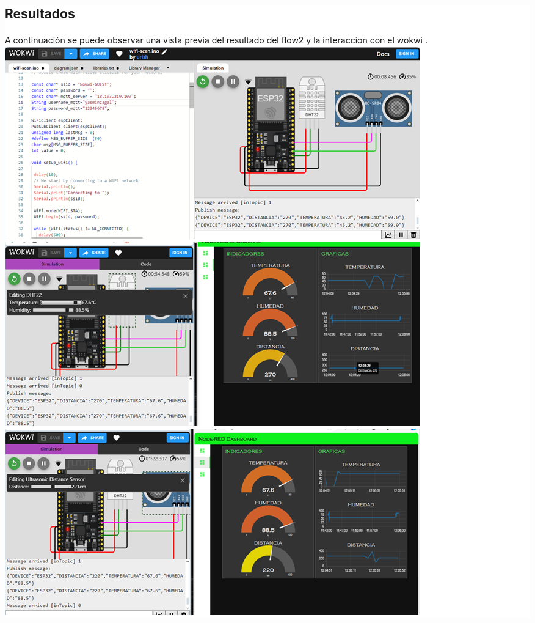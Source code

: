 
## Resultados

A continuación se puede observar una vista previa del resultado del flow2 y la interaccion con el wokwi .
![](https://github.com/YasminZagal/PRACTICA-N-9-NodeRed-DHT22-CON-ULTRASONICO/blob/main/resultado%201.3.png)
![](https://github.com/YasminZagal/PRACTICA-N-9-NodeRed-DHT22-CON-ULTRASONICO/blob/main/resultado%201.1.png)
![](https://github.com/YasminZagal/PRACTICA-N-9-NodeRed-DHT22-CON-ULTRASONICO/blob/main/resultado%201.2.png)



